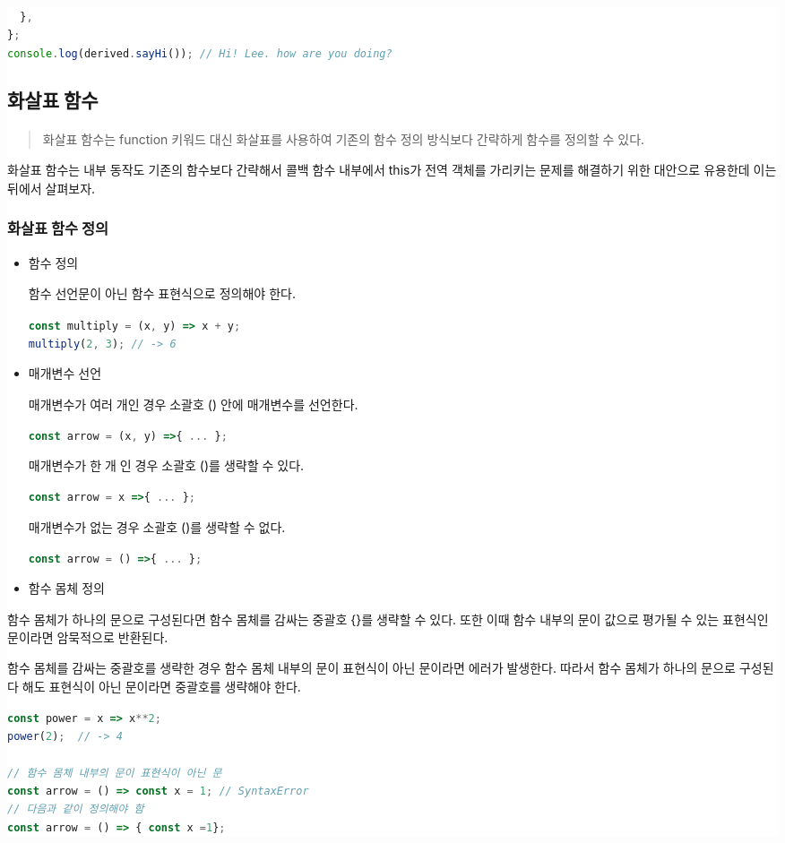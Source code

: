 ```javascript
  },
};
console.log(derived.sayHi()); // Hi! Lee. how are you doing?
```

## 화살표 함수

> 화살표 함수는 function 키워드 대신 화살표를 사용하여 기존의 함수 정의 방식보다 간략하게 함수를 정의할 수 있다.

화살표 함수는 내부 동작도 기존의 함수보다 간략해서 콜백 함수 내부에서 this가 전역 객체를 가리키는 문제를 해결하기 위한 대안으로 유용한데 이는 뒤에서 살펴보자.

### 화살표 함수 정의

- 함수 정의

  함수 선언문이 아닌 함수 표현식으로 정의해야 한다.

  ```javascript
  const multiply = (x, y) => x + y;
  multiply(2, 3); // -> 6
  ```

- 매개변수 선언

  매개변수가 여러 개인 경우 소괄호 () 안에 매개변수를 선언한다.

  ```javascript
  const arrow = (x, y) =>{ ... };
  ```

  매개변수가 한 개 인 경우 소괄호 ()를 생략할 수 있다.

  ```javascript
  const arrow = x =>{ ... };
  ```

  매개변수가 없는 경우 소괄호 ()를 생략할 수 없다.

  ```javascript
  const arrow = () =>{ ... };
  ```

- 함수 몸체 정의

함수 몸체가 하나의 문으로 구성된다면 함수 몸체를 감싸는 중괄호 {}를 생략할 수 있다. 또한 이때 함수 내부의 문이 값으로 평가될 수 있는 표현식인 문이라면 암묵적으로 반환된다.

함수 몸체를 감싸는 중괄호를 생략한 경우 함수 몸체 내부의 문이 표현식이 아닌 문이라면 에러가 발생한다.
따라서 함수 몸체가 하나의 문으로 구성된다 해도 표현식이 아닌 문이라면 중괄호를 생략해야 한다.

```javascript
const power = x => x**2;
power(2);  // -> 4

// 함수 몸체 내부의 문이 표현식이 아닌 문
const arrow = () => const x = 1; // SyntaxError
// 다음과 같이 정의해야 함
const arrow = () => { const x =1};
```
